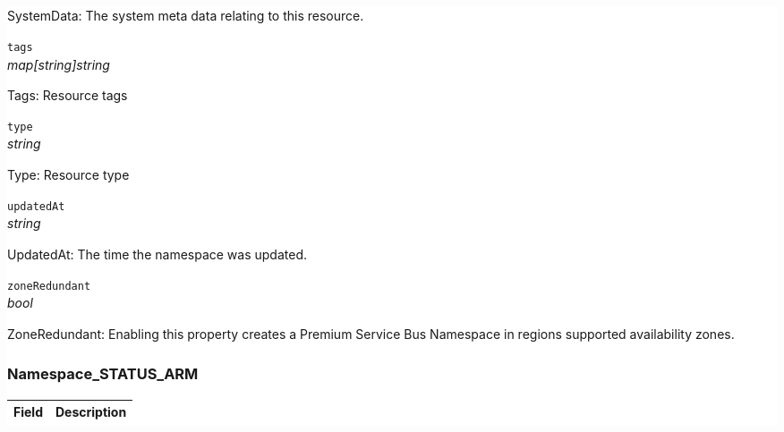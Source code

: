 </em>
</td>
<td>
<p>SystemData: The system meta data relating to this resource.</p>
</td>
</tr>
<tr>
<td>
<code>tags</code><br/>
<em>
map[string]string
</em>
</td>
<td>
<p>Tags: Resource tags</p>
</td>
</tr>
<tr>
<td>
<code>type</code><br/>
<em>
string
</em>
</td>
<td>
<p>Type: Resource type</p>
</td>
</tr>
<tr>
<td>
<code>updatedAt</code><br/>
<em>
string
</em>
</td>
<td>
<p>UpdatedAt: The time the namespace was updated.</p>
</td>
</tr>
<tr>
<td>
<code>zoneRedundant</code><br/>
<em>
bool
</em>
</td>
<td>
<p>ZoneRedundant: Enabling this property creates a Premium Service Bus Namespace in regions supported availability zones.</p>
</td>
</tr>
</tbody>
</table>
<h3 id="servicebus.azure.com/v1api20221001preview.Namespace_STATUS_ARM">Namespace_STATUS_ARM
</h3>
<div>
</div>
<table>
<thead>
<tr>
<th>Field</th>
<th>Description</th>
</tr>
</thead>